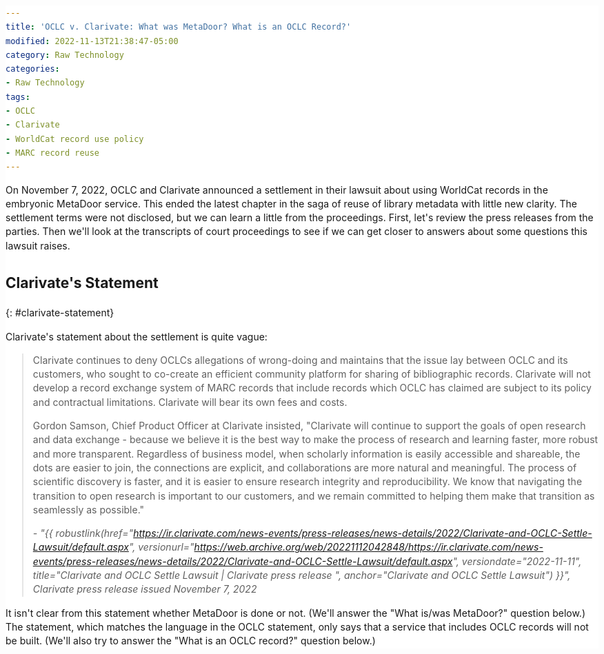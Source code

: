 ```yaml
---
title: 'OCLC v. Clarivate: What was MetaDoor? What is an OCLC Record?'
modified: 2022-11-13T21:38:47-05:00
category: Raw Technology
categories:
- Raw Technology
tags:
- OCLC
- Clarivate
- WorldCat record use policy
- MARC record reuse
---
```

On November 7, 2022, OCLC and Clarivate announced a settlement in their lawsuit about using WorldCat records in the embryonic MetaDoor service.
This ended the latest chapter in the saga of reuse of library metadata with little new clarity.
The settlement terms were not disclosed, but we can learn a little from the proceedings.
First, let's review the press releases from the parties.
Then we'll look at the transcripts of court proceedings to see if we can get closer to answers about some questions this lawsuit raises.

## Clarivate's Statement
{: #clarivate-statement}

Clarivate's statement about the settlement is quite vague:

> Clarivate continues to deny OCLCs allegations of wrong-doing and maintains that the issue lay between OCLC and its customers, who sought to co-create an efficient community platform for sharing of bibliographic records. Clarivate will not develop a record exchange system of MARC records that include records which OCLC has claimed are subject to its policy and contractual limitations. Clarivate will bear its own fees and costs.
>
> Gordon Samson, Chief Product Officer at Clarivate insisted, "Clarivate will continue to support the goals of open research and data exchange - because we believe it is the best way to make the process of research and learning faster, more robust and more transparent. Regardless of business model, when scholarly information is easily accessible and shareable, the dots are easier to join, the connections are explicit, and collaborations are more natural and meaningful. The process of scientific discovery is faster, and it is easier to ensure research integrity and reproducibility. We know that navigating the transition to open research is important to our customers, and we remain committed to helping them make that transition as seamlessly as possible."
>
> _- "{{ robustlink(href="https://ir.clarivate.com/news-events/press-releases/news-details/2022/Clarivate-and-OCLC-Settle-Lawsuit/default.aspx", versionurl="https://web.archive.org/web/20221112042848/https://ir.clarivate.com/news-events/press-releases/news-details/2022/Clarivate-and-OCLC-Settle-Lawsuit/default.aspx", versiondate="2022-11-11", title="Clarivate and OCLC Settle Lawsuit | Clarivate press release ", anchor="Clarivate and OCLC Settle Lawsuit") }}", Clarivate press release issued November 7, 2022_

It isn't clear from this statement whether MetaDoor is done or not.
(We'll answer the "What is/was MetaDoor?" question below.)
The statement, which matches the language in the OCLC statement, only says that a service that includes OCLC records will not be built.
(We'll also try to answer the "What is an OCLC record?" question below.)
